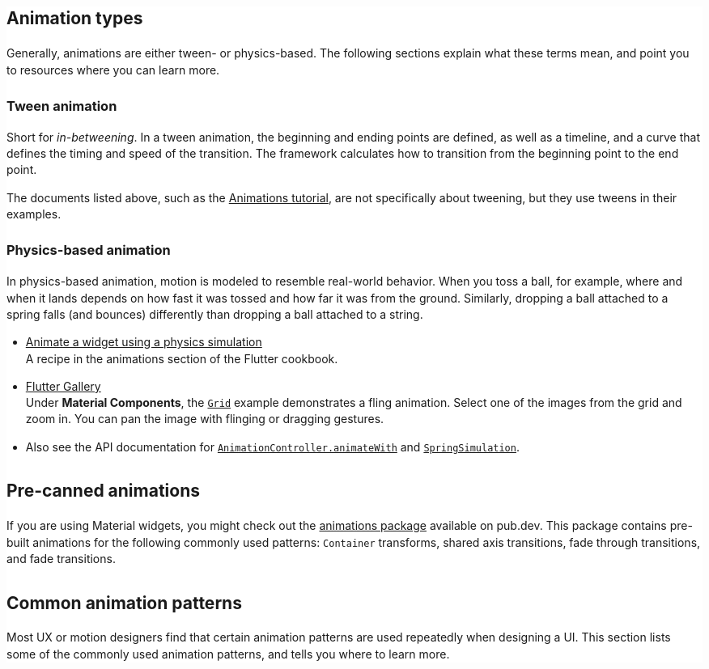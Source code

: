 ## Animation types

Generally, animations are either tween- or physics-based.
The following sections explain what these terms mean,
and point you to resources where you can learn more.

### Tween animation

Short for _in-betweening_. In a tween animation, the beginning
and ending points are defined, as well as a timeline, and a curve
that defines the timing and speed of the transition.
The framework calculates how to transition from the beginning point
to the end point.

The documents listed above, such as the
[Animations tutorial][], are not specifically
about tweening, but they use tweens in their examples.

### Physics-based animation

In physics-based animation, motion is modeled to resemble real-world
behavior. When you toss a ball, for example, where and when it lands
depends on how fast it was tossed and how far it was from the ground.
Similarly, dropping a ball attached to a spring falls
(and bounces) differently than dropping a ball attached to a string.

* [Animate a widget using a physics simulation][]<br>
  A recipe in the animations section of the Flutter cookbook.

* [Flutter Gallery][]<br>
  Under **Material Components**, the [`Grid`][] example
  demonstrates a fling animation. Select one of the
  images from the grid and zoom in. You can pan the
  image with flinging or dragging gestures.

* Also see the API documentation for
  [`AnimationController.animateWith`][] and
  [`SpringSimulation`][].

## Pre-canned animations

If you are using Material widgets, you might check
out the [animations package][] available on pub.dev.
This package contains pre-built animations for
the following commonly used patterns:
`Container` transforms, shared axis transitions,
fade through transitions, and fade transitions.

## Common animation patterns

Most UX or motion designers find that certain
animation patterns are used repeatedly when designing a UI.
This section lists some of the commonly
used animation patterns, and tells you where to learn more.


[Animate a widget using a physics simulation]: {{site.url}}/cookbook/animation/physics-simulation
[`AnimatedList` example]: https://flutter.github.io/samples/animations.html
[Animation and motion widgets]: {{site.url}}/development/ui/widgets/animation
[Animation basics with implicit animations]: {{site.youtube-site}}/watch?v=IVTjpW3W33s&list=PLjxrf2q8roU2v6UqYlt_KPaXlnjbYySua&index=1
[Animation deep dive]: {{site.youtube-site}}/watch?v=PbcILiN8rbo&list=PLjxrf2q8roU2v6UqYlt_KPaXlnjbYySua&index=5
[animation library]: {{site.api}}/flutter/animation/animation-library.html
[Animation recipes]: {{site.url}}/cookbook/animation
[Animation samples]: {{site.github}}/flutter/samples/tree/main/animations#animation-samples
[Animation videos]: {{site.youtube-site}}/channel/UCwXdFgeE9KYzlDdR7TG9cMw/search?query=animation
[Animations in Flutter done right]: {{site.youtube-site}}/watch?v=wnARLByOtKA&t=3s
[Animations: overview]: {{site.url}}/development/ui/animations/overview
[animations package]: {{site.pub}}/packages/animations
[Animations tutorial]: {{site.url}}/development/ui/animations/tutorial
[`AnimationController.animateWith`]: {{site.api}}/flutter/animation/AnimationController/animateWith.html
[article1]: {{site.flutter-medium}}/how-to-choose-which-flutter-animation-widget-is-right-for-you-79ecfb7e72b5
[article2]: {{site.flutter-medium}}/flutter-animation-basics-with-implicit-animations-95db481c5916
[article3]: {{site.flutter-medium}}/custom-implicit-animations-in-flutter-with-tweenanimationbuilder-c76540b47185
[article4]: {{site.flutter-medium}}/directional-animations-with-built-in-explicit-animations-3e7c5e6fbbd7
[article5]: {{site.flutter-medium}}/when-should-i-useanimatedbuilder-or-animatedwidget-57ecae0959e8
[article6]: {{site.flutter-medium}}/animation-deep-dive-39d3ffea111f
[Building Beautiful UIs with Flutter]: {{site.codelabs}}/codelabs/flutter
[Creating your own custom implicit animations with TweenAnimationBuilder]: {{site.youtube-site}}/watch?v=6KiPEqzJIKQ&feature=youtu.be
[Creating custom explicit animations with AnimatedBuilder and AnimatedWidget]: {{site.youtube-site}}/watch?v=fneC7t4R_B0&list=PLjxrf2q8roU2v6UqYlt_KPaXlnjbYySua&index=4
[Flutter API documentation]: {{site.api}}
[Flutter Gallery]: {{site.repo.gallery}}
[`Grid`]: {{site.repo.gallery}}/blob/main/lib/demos/material/grid_list_demo.dart
[`Hero`]: {{site.api}}/flutter/widgets/Hero-class.html
[Hero animations]: {{site.url}}/development/ui/animations/hero-animations
[How to choose which Flutter Animation Widget is right for you?]: {{site.youtube-site}}/watch?v=GXIJJkq_H8g
[Implicit animations codelab]: {{site.url}}/codelabs/implicit-animations
[Making your first directional animations with built-in explicit animations]: {{site.youtube-site}}/watch?v=CunyH6unILQ&list=PLjxrf2q8roU2v6UqYlt_KPaXlnjbYySua&index=3
[Material widgets]: {{site.url}}/development/ui/widgets/material
[`Navigator`]: {{site.api}}/flutter/widgets/Navigator-class.html
[`PageRoute`]: {{site.api}}/flutter/widgets/PageRoute-class.html
[part 2]: {{site.medium}}/dartlang/zero-to-one-with-flutter-part-two-5aa2f06655cb
[Sample app catalog]: https://flutter.github.io/samples
[Shrine]: {{site.repo.gallery}}/tree/main/lib/studies/shrine
[`SpringSimulation`]: {{site.api}}/flutter/physics/SpringSimulation-class.html
[Staggered Animations]: {{site.url}}/development/ui/animations/staggered-animations
[Step 7 (Animate your app)]: {{site.codelabs}}/codelabs/flutter/#6
[Write your first Flutter app on the web]: {{site.url}}/get-started/codelab-web
[Zero to One with Flutter, part 1]: {{site.medium}}/dartlang/zero-to-one-with-flutter-43b13fd7b354